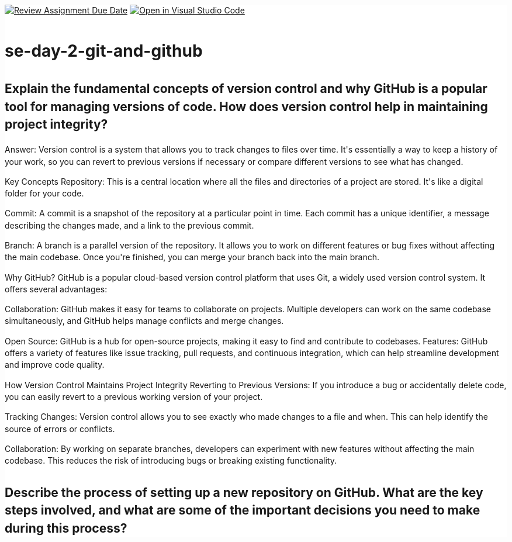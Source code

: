 [![Review Assignment Due Date](https://classroom.github.com/assets/deadline-readme-button-22041afd0340ce965d47ae6ef1cefeee28c7c493a6346c4f15d667ab976d596c.svg)](https://classroom.github.com/a/8wgCKhpZ)
[![Open in Visual Studio Code](https://classroom.github.com/assets/open-in-vscode-2e0aaae1b6195c2367325f4f02e2d04e9abb55f0b24a779b69b11b9e10269abc.svg)](https://classroom.github.com/online_ide?assignment_repo_id=15680607&assignment_repo_type=AssignmentRepo)
# se-day-2-git-and-github
## Explain the fundamental concepts of version control and why GitHub is a popular tool for managing versions of code. How does version control help in maintaining project integrity?

Answer:
Version control is a system that allows you to track changes to files over time. It's essentially a way to keep a history of your work, so you can revert to previous versions if necessary or compare different versions to see what has changed.

Key Concepts
Repository: This is a central location where all the files and directories of a project are stored. It's like a digital folder for your code.

Commit: A commit is a snapshot of the repository at a particular point in time. Each commit has a unique identifier, a message describing the changes made, and a link to the previous commit.

Branch: A branch is a parallel version of the repository. It allows you to work on different features or bug fixes without affecting the main codebase. Once you're finished, you can merge your branch back into the main branch.

Why GitHub?
GitHub is a popular cloud-based version control platform that uses Git, a widely used version control system. It offers several advantages:

Collaboration: GitHub makes it easy for teams to collaborate on projects. Multiple developers can work on the same codebase simultaneously, and GitHub helps manage conflicts and merge changes.

Open Source: GitHub is a hub for open-source projects, making it easy to find and contribute to codebases.
Features: GitHub offers a variety of features like issue tracking, pull requests, and continuous integration, which can help streamline development and improve code quality.

How Version Control Maintains Project Integrity
Reverting to Previous Versions: If you introduce a bug or accidentally delete code, you can easily revert to a previous working version of your project.

Tracking Changes: Version control allows you to see exactly who made changes to a file and when. This can help identify the source of errors or conflicts.

Collaboration: By working on separate branches, developers can experiment with new features without affecting the main codebase. This reduces the risk of introducing bugs or breaking existing functionality.

## Describe the process of setting up a new repository on GitHub. What are the key steps involved, and what are some of the important decisions you need to make during this process?
